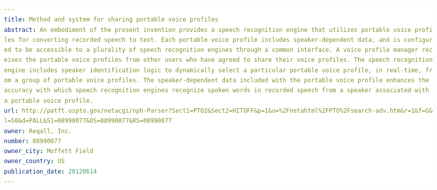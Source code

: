 ```yaml
---
title: Method and system for sharing portable voice profiles
abstract: An embodiment of the present invention provides a speech recognition engine that utilizes portable voice profiles for converting recorded speech to text. Each portable voice profile includes speaker-dependent data, and is configured to be accessible to a plurality of speech recognition engines through a common interface. A voice profile manager receives the portable voice profiles from other users who have agreed to share their voice profiles. The speech recognition engine includes speaker identification logic to dynamically select a particular portable voice profile, in real-time, from a group of portable voice profiles. The speaker-dependent data included with the portable voice profile enhances the accuracy with which speech recognition engines recognize spoken words in recorded speech from a speaker associated with a portable voice profile.
url: http://patft.uspto.gov/netacgi/nph-Parser?Sect1=PTO2&Sect2=HITOFF&p=1&u=%2Fnetahtml%2FPTO%2Fsearch-adv.htm&r=1&f=G&l=50&d=PALL&S1=08990077&OS=08990077&RS=08990077
owner: Reqall, Inc.
number: 08990077
owner_city: Moffett Field
owner_country: US
publication_date: 20120614
---
```

